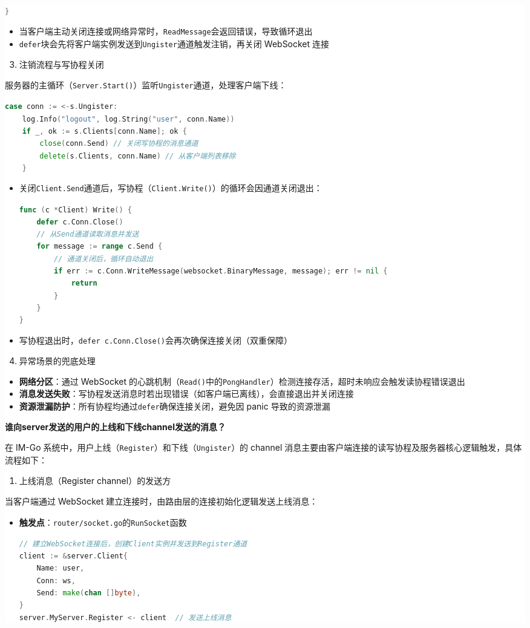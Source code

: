```go
}
```

- 当客户端主动关闭连接或网络异常时，`ReadMessage`会返回错误，导致循环退出
- `defer`块会先将客户端实例发送到`Ungister`通道触发注销，再关闭 WebSocket 连接

3. 注销流程与写协程关闭

服务器的主循环（`Server.Start()`）监听`Ungister`通道，处理客户端下线：

```go
case conn := <-s.Ungister:
    log.Info("logout", log.String("user", conn.Name))
    if _, ok := s.Clients[conn.Name]; ok {
        close(conn.Send) // 关闭写协程的消息通道
        delete(s.Clients, conn.Name) // 从客户端列表移除
    }
```

- 关闭`Client.Send`通道后，写协程（`Client.Write()`）的循环会因通道关闭退出：

  ```go
  func (c *Client) Write() {
      defer c.Conn.Close()
      // 从Send通道读取消息并发送
      for message := range c.Send { 
          // 通道关闭后，循环自动退出
          if err := c.Conn.WriteMessage(websocket.BinaryMessage, message); err != nil {
              return
          }
      }
  }
  ```

- 写协程退出时，`defer c.Conn.Close()`会再次确保连接关闭（双重保障）

4. 异常场景的兜底处理

- **网络分区**：通过 WebSocket 的心跳机制（`Read()`中的`PongHandler`）检测连接存活，超时未响应会触发读协程错误退出
- **消息发送失败**：写协程发送消息时若出现错误（如客户端已离线），会直接退出并关闭连接
- **资源泄漏防护**：所有协程均通过`defer`确保连接关闭，避免因 panic 导致的资源泄漏



**谁向server发送的用户的上线和下线channel发送的消息？**

在 IM-Go 系统中，用户上线（`Register`）和下线（`Ungister`）的 channel 消息主要由客户端连接的读写协程及服务器核心逻辑触发，具体流程如下：

1. 上线消息（Register channel）的发送方

当客户端通过 WebSocket 建立连接时，由路由层的连接初始化逻辑发送上线消息：

- **触发点**：`router/socket.go`的`RunSocket`函数

  ```go
  // 建立WebSocket连接后，创建Client实例并发送到Register通道
  client := &server.Client{
      Name: user,
      Conn: ws,
      Send: make(chan []byte),
  }
  server.MyServer.Register <- client  // 发送上线消息
  ```
